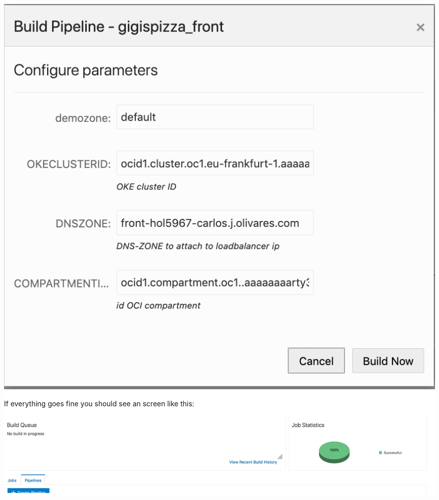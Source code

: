 ![](./media/image156.png)

If everything goes fine you should see an screen like this:

![](./media/image157.png)
